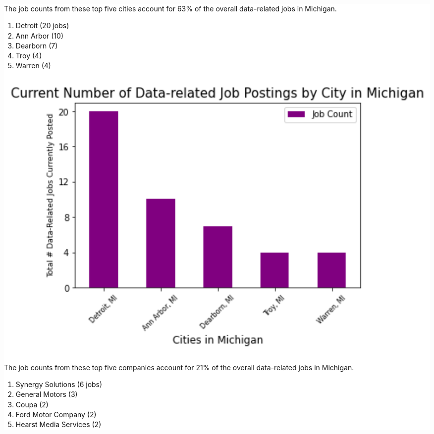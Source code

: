 The job counts from these top five cities account for 63% of the overall data-related jobs in Michigan.

1. Detroit (20 jobs)
2. Ann Arbor (10)
3. Dearborn (7)
4. Troy (4)
5. Warren (4)

![data_related_postings_michigan.png](Resources/Images/data_related_postings_michigan.png)

The job counts from these top five companies account for 21% of the overall data-related jobs in Michigan.

1. Synergy Solutions (6 jobs)
2. General Motors (3)
3. Coupa (2)
4. Ford Motor Company (2)
5. Hearst Media Services (2)
